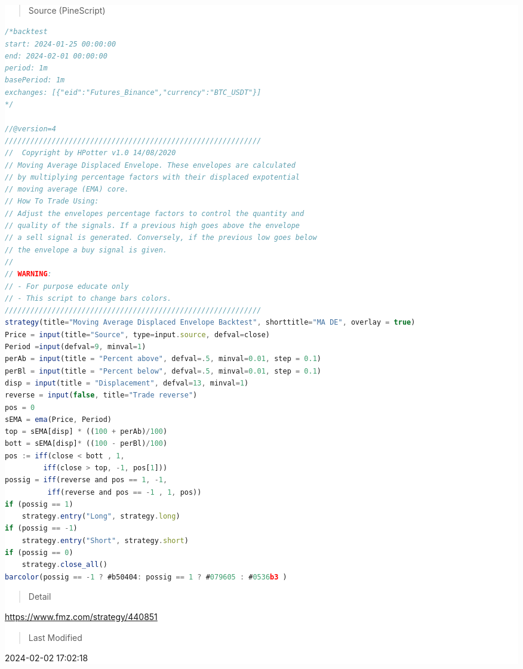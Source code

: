 
> Source (PineScript)

``` javascript
/*backtest
start: 2024-01-25 00:00:00
end: 2024-02-01 00:00:00
period: 1m
basePeriod: 1m
exchanges: [{"eid":"Futures_Binance","currency":"BTC_USDT"}]
*/

//@version=4
////////////////////////////////////////////////////////////
//  Copyright by HPotter v1.0 14/08/2020
// Moving Average Displaced Envelope. These envelopes are calculated 
// by multiplying percentage factors with their displaced expotential 
// moving average (EMA) core.
// How To Trade Using:
// Adjust the envelopes percentage factors to control the quantity and 
// quality of the signals. If a previous high goes above the envelope 
// a sell signal is generated. Conversely, if the previous low goes below 
// the envelope a buy signal is given.
//
// WARNING:
// - For purpose educate only
// - This script to change bars colors.
////////////////////////////////////////////////////////////
strategy(title="Moving Average Displaced Envelope Backtest", shorttitle="MA DE", overlay = true)
Price = input(title="Source", type=input.source, defval=close)
Period =input(defval=9, minval=1)
perAb = input(title = "Percent above", defval=.5, minval=0.01, step = 0.1)
perBl = input(title = "Percent below", defval=.5, minval=0.01, step = 0.1)
disp = input(title = "Displacement", defval=13, minval=1) 
reverse = input(false, title="Trade reverse")
pos = 0
sEMA = ema(Price, Period)
top = sEMA[disp] * ((100 + perAb)/100)
bott = sEMA[disp]* ((100 - perBl)/100)
pos := iff(close < bott , 1,
	     iff(close > top, -1, pos[1])) 
possig = iff(reverse and pos == 1, -1,
          iff(reverse and pos == -1 , 1, pos))	   
if (possig == 1) 
    strategy.entry("Long", strategy.long)
if (possig == -1)
    strategy.entry("Short", strategy.short)	 
if (possig == 0) 
    strategy.close_all()
barcolor(possig == -1 ? #b50404: possig == 1 ? #079605 : #0536b3 )
```

> Detail

https://www.fmz.com/strategy/440851

> Last Modified

2024-02-02 17:02:18
